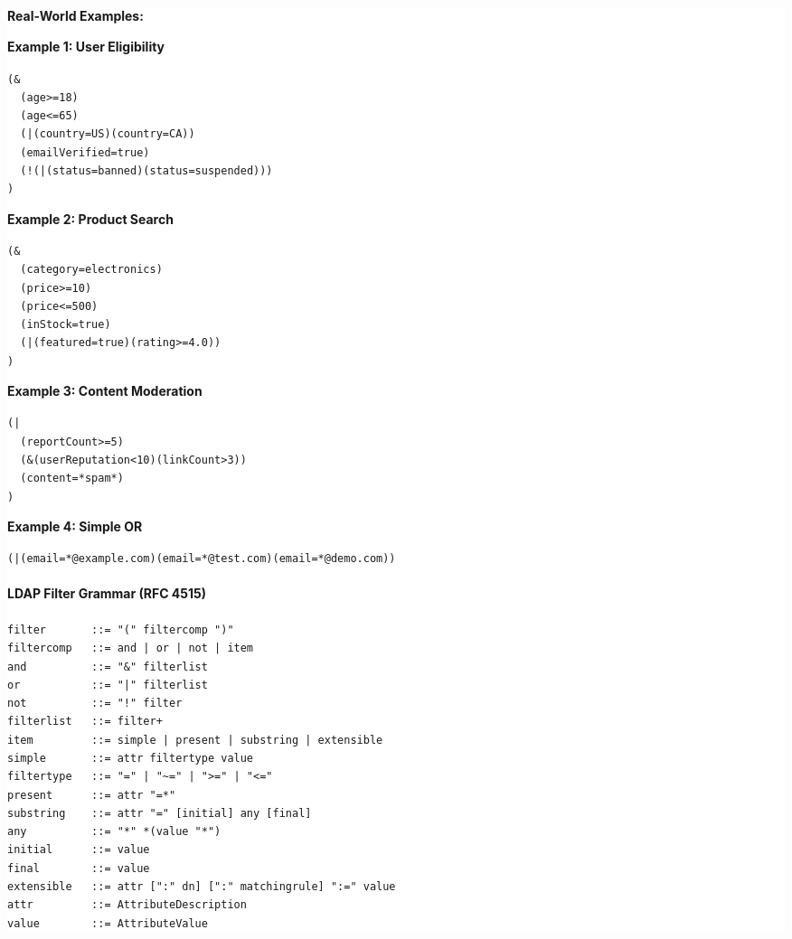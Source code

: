 **Real-World Examples:**

**Example 1: User Eligibility**
```ldap
(&
  (age>=18)
  (age<=65)
  (|(country=US)(country=CA))
  (emailVerified=true)
  (!(|(status=banned)(status=suspended)))
)
```

**Example 2: Product Search**
```ldap
(&
  (category=electronics)
  (price>=10)
  (price<=500)
  (inStock=true)
  (|(featured=true)(rating>=4.0))
)
```

**Example 3: Content Moderation**
```ldap
(|
  (reportCount>=5)
  (&(userReputation<10)(linkCount>3))
  (content=*spam*)
)
```

**Example 4: Simple OR**
```ldap
(|(email=*@example.com)(email=*@test.com)(email=*@demo.com))
```

#### LDAP Filter Grammar (RFC 4515)

```
filter       ::= "(" filtercomp ")"
filtercomp   ::= and | or | not | item
and          ::= "&" filterlist
or           ::= "|" filterlist
not          ::= "!" filter
filterlist   ::= filter+
item         ::= simple | present | substring | extensible
simple       ::= attr filtertype value
filtertype   ::= "=" | "~=" | ">=" | "<="
present      ::= attr "=*"
substring    ::= attr "=" [initial] any [final]
any          ::= "*" *(value "*")
initial      ::= value
final        ::= value
extensible   ::= attr [":" dn] [":" matchingrule] ":=" value
attr         ::= AttributeDescription
value        ::= AttributeValue
```
